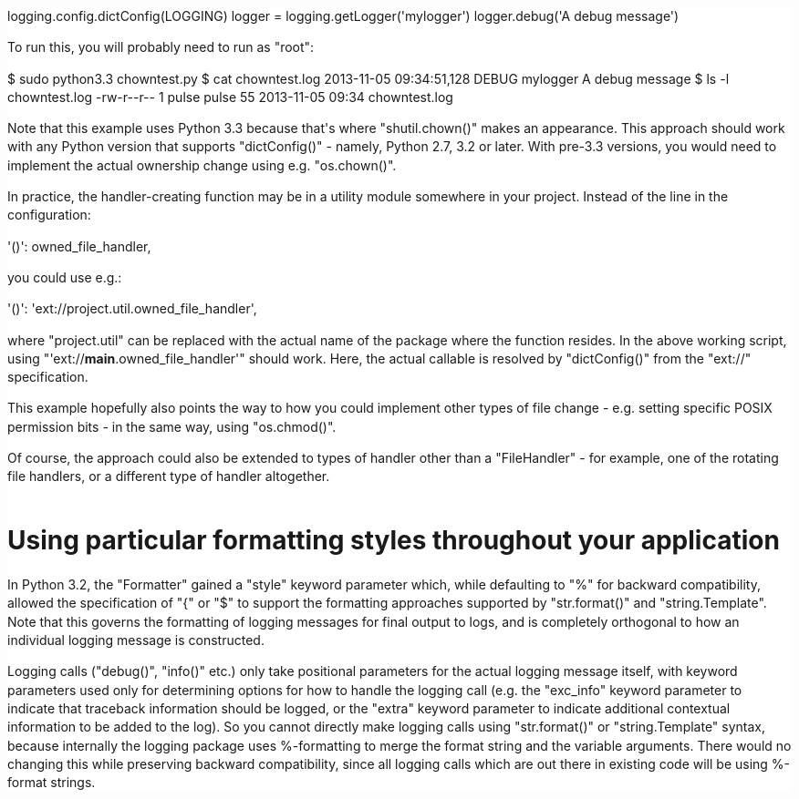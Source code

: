    logging.config.dictConfig(LOGGING)
   logger = logging.getLogger('mylogger')
   logger.debug('A debug message')

To run this, you will probably need to run as "root":

   $ sudo python3.3 chowntest.py
   $ cat chowntest.log
   2013-11-05 09:34:51,128 DEBUG mylogger A debug message
   $ ls -l chowntest.log
   -rw-r--r-- 1 pulse pulse 55 2013-11-05 09:34 chowntest.log

Note that this example uses Python 3.3 because that's where
"shutil.chown()" makes an appearance. This approach should work with
any Python version that supports "dictConfig()" - namely, Python 2.7,
3.2 or later. With pre-3.3 versions, you would need to implement the
actual ownership change using e.g. "os.chown()".

In practice, the handler-creating function may be in a utility module
somewhere in your project. Instead of the line in the configuration:

   '()': owned_file_handler,

you could use e.g.:

   '()': 'ext://project.util.owned_file_handler',

where "project.util" can be replaced with the actual name of the
package where the function resides. In the above working script, using
"'ext://__main__.owned_file_handler'" should work. Here, the actual
callable is resolved by "dictConfig()" from the "ext://"
specification.

This example hopefully also points the way to how you could implement
other types of file change - e.g. setting specific POSIX permission
bits - in the same way, using "os.chmod()".

Of course, the approach could also be extended to types of handler
other than a "FileHandler" - for example, one of the rotating file
handlers, or a different type of handler altogether.


Using particular formatting styles throughout your application
==============================================================

In Python 3.2, the "Formatter" gained a "style" keyword parameter
which, while defaulting to "%" for backward compatibility, allowed the
specification of "{" or "$" to support the formatting approaches
supported by "str.format()" and "string.Template". Note that this
governs the formatting of logging messages for final output to logs,
and is completely orthogonal to how an individual logging message is
constructed.

Logging calls ("debug()", "info()" etc.) only take positional
parameters for the actual logging message itself, with keyword
parameters used only for determining options for how to handle the
logging call (e.g. the "exc_info" keyword parameter to indicate that
traceback information should be logged, or the "extra" keyword
parameter to indicate additional contextual information to be added to
the log). So you cannot directly make logging calls using
"str.format()" or "string.Template" syntax, because internally the
logging package uses %-formatting to merge the format string and the
variable arguments. There would no changing this while preserving
backward compatibility, since all logging calls which are out there in
existing code will be using %-format strings.
